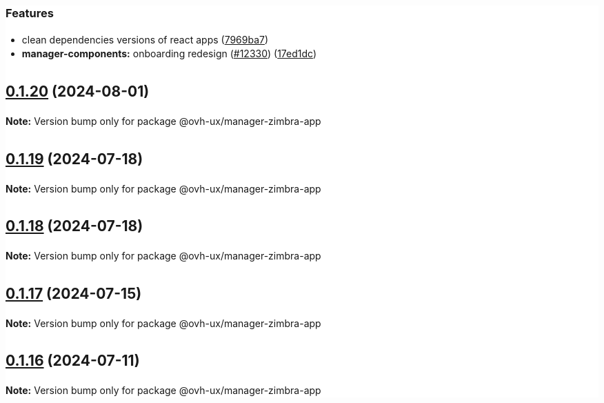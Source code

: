 ### Features

* clean dependencies versions of react apps ([7969ba7](https://github.com/ovh/manager/commit/7969ba70f9e03033271a48a5bd0021484ea36263))
* **manager-components:** onboarding redesign ([#12330](https://github.com/ovh/manager/issues/12330)) ([17ed1dc](https://github.com/ovh/manager/commit/17ed1dc4c1b407d3140a9ef485e0fcadc583c789))





## [0.1.20](https://github.com/ovh/manager/compare/@ovh-ux/manager-zimbra-app@0.1.19...@ovh-ux/manager-zimbra-app@0.1.20) (2024-08-01)

**Note:** Version bump only for package @ovh-ux/manager-zimbra-app





## [0.1.19](https://github.com/ovh/manager/compare/@ovh-ux/manager-zimbra-app@0.1.18...@ovh-ux/manager-zimbra-app@0.1.19) (2024-07-18)

**Note:** Version bump only for package @ovh-ux/manager-zimbra-app





## [0.1.18](https://github.com/ovh/manager/compare/@ovh-ux/manager-zimbra-app@0.1.17...@ovh-ux/manager-zimbra-app@0.1.18) (2024-07-18)

**Note:** Version bump only for package @ovh-ux/manager-zimbra-app





## [0.1.17](https://github.com/ovh/manager/compare/@ovh-ux/manager-zimbra-app@0.1.16...@ovh-ux/manager-zimbra-app@0.1.17) (2024-07-15)

**Note:** Version bump only for package @ovh-ux/manager-zimbra-app





## [0.1.16](https://github.com/ovh/manager/compare/@ovh-ux/manager-zimbra-app@0.1.15...@ovh-ux/manager-zimbra-app@0.1.16) (2024-07-11)

**Note:** Version bump only for package @ovh-ux/manager-zimbra-app




